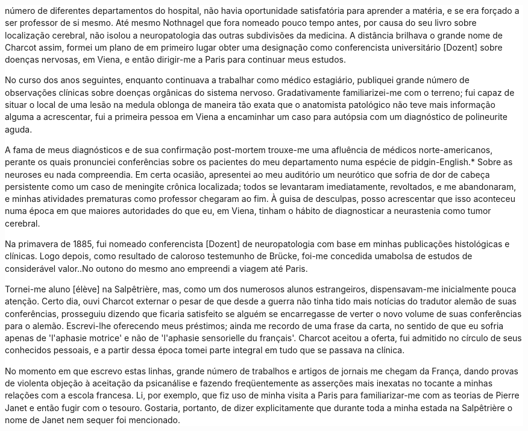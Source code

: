 número de diferentes departamentos do hospital, não havia oportunidade
satisfatória para aprender a matéria, e se era forçado a ser professor
de si mesmo. Até mesmo Nothnagel que fora nomeado pouco tempo antes, por
causa do seu livro sobre localização cerebral, não isolou a
neuropatologia das outras subdivisões da medicina. A distância brilhava
o grande nome de Charcot assim, formei um plano de em primeiro lugar
obter uma designação como conferencista universitário \[Dozent\] sobre
doenças nervosas, em Viena, e então dirigir-me a Paris para continuar
meus estudos.

No curso dos anos seguintes, enquanto continuava a trabalhar como médico
estagiário, publiquei grande número de observações clínicas sobre
doenças orgânicas do sistema nervoso. Gradativamente familiarizei-me com
o terreno; fui capaz de situar o local de uma lesão na medula oblonga de
maneira tão exata que o anatomista patológico não teve mais informação
alguma a acrescentar, fui a primeira pessoa em Viena a encaminhar um
caso para autópsia com um diagnóstico de polineurite aguda.

A fama de meus diagnósticos e de sua confirmação post-mortem trouxe-me
uma afluência de médicos norte-americanos, perante os quais pronunciei
conferências sobre os pacientes do meu departamento numa espécie de
pidgin-English.\* Sobre as neuroses eu nada compreendia. Em certa
ocasião, apresentei ao meu auditório um neurótico que sofria de dor de
cabeça persistente como um caso de meningite crônica localizada; todos
se levantaram imediatamente, revoltados, e me abandonaram, e minhas
atividades prematuras como professor chegaram ao fim. À guisa de
desculpas, posso acrescentar que isso aconteceu numa época em que
maiores autoridades do que eu, em Viena, tinham o hábito de diagnosticar
a neurastenia como tumor cerebral.

Na primavera de 1885, fui nomeado conferencista \[Dozent\] de
neuropatologia com base em minhas publicações histológicas e clínicas.
Logo depois, como resultado de caloroso testemunho de Brücke, foi-me
concedida umabolsa de estudos de considerável valor..No outono do mesmo
ano empreendi a viagem até Paris.

Tornei-me aluno \[élève\] na Salpêtrière, mas, como um dos numerosos
alunos estrangeiros, dispensavam-me inicialmente pouca atenção. Certo
dia, ouvi Charcot externar o pesar de que desde a guerra não tinha tido
mais notícias do tradutor alemão de suas conferências, prosseguiu
dizendo que ficaria satisfeito se alguém se encarregasse de verter o
novo volume de suas conferências para o alemão. Escrevi-lhe oferecendo
meus préstimos; ainda me recordo de uma frase da carta, no sentido de
que eu sofria apenas de 'l'aphasie motrice' e não de 'l'aphasie
sensorielle du français'. Charcot aceitou a oferta, fui admitido no
círculo de seus conhecidos pessoais, e a partir dessa época tomei parte
integral em tudo que se passava na clínica.

No momento em que escrevo estas linhas, grande número de trabalhos e
artigos de jornais me chegam da França, dando provas de violenta objeção
à aceitação da psicanálise e fazendo freqüentemente as asserções mais
inexatas no tocante a minhas relações com a escola francesa. Li, por
exemplo, que fiz uso de minha visita a Paris para familiarizar-me com as
teorias de Pierre Janet e então fugir com o tesouro. Gostaria, portanto,
de dizer explicitamente que durante toda a minha estada na Salpêtrière o
nome de Janet nem sequer foi mencionado.
